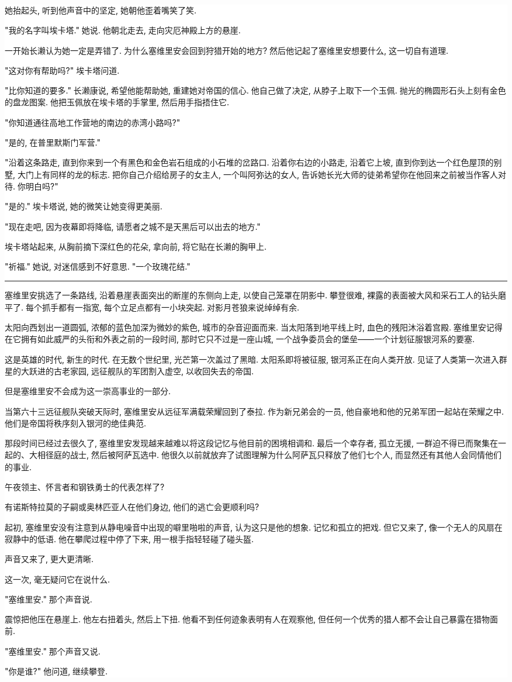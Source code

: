 她抬起头, 听到他声音中的坚定, 她朝他歪着嘴笑了笑.

"我的名字叫埃卡塔." 她说. 他朝北走去, 走向灾厄神殿上方的悬崖.

一开始长濑认为她一定是弄错了. 为什么塞维里安会回到狩猎开始的地方? 然后他记起了塞维里安想要什么, 这一切自有道理.

"这对你有帮助吗?" 埃卡塔问道.

"比你知道的要多." 长濑康说, 希望他能帮助她, 重建她对帝国的信心. 他自己做了决定, 从脖子上取下一个玉佩. 抛光的椭圆形石头上刻有金色的盘龙图案. 他把玉佩放在埃卡塔的手掌里, 然后用手指捂住它.

"你知道通往高地工作营地的南边的赤湾小路吗?"

"是的, 在普里默斯门军营."

"沿着这条路走, 直到你来到一个有黑色和金色岩石组成的小石堆的岔路口. 沿着你右边的小路走, 沿着它上坡, 直到你到达一个红色屋顶的别墅, 大门上有同样的龙的标志. 把你自己介绍给房子的女主人, 一个叫阿弥达的女人, 告诉她长光大师的徒弟希望你在他回来之前被当作客人对待. 你明白吗?"

"是的." 埃卡塔说, 她的微笑让她变得更美丽.

"现在走吧, 因为夜幕即将降临, 请愿者之城不是天黑后可以出去的地方."

埃卡塔站起来, 从胸前摘下深红色的花朵, 拿向前, 将它贴在长濑的胸甲上.

"祈福." 她说, 对迷信感到不好意思. "一个玫瑰花结."

--------

塞维里安挑选了一条路线, 沿着悬崖表面突出的断崖的东侧向上走, 以使自己笼罩在阴影中. 攀登很难, 裸露的表面被大风和采石工人的钻头磨平了. 每个抓手都有一指宽, 每个立足点都有一小块突起. 对影月苍狼来说绰绰有余.

太阳向西划出一道圆弧, 浓郁的蓝色加深为微妙的紫色, 城市的杂音迎面而来. 当太阳落到地平线上时, 血色的残阳沐浴着宫殿. 塞维里安记得在它拥有如此威严的头衔和外表之前的一段时间, 那时它只不过是一座山城, 一个战争委员会的堡垒——一个计划征服银河系的要塞.

这是英雄的时代, 新生的时代. 在无数个世纪里, 光芒第一次盖过了黑暗. 太阳系即将被征服, 银河系正在向人类开放. 见证了人类第一次进入群星的大跃进的古老家园, 远征舰队的军团割入虚空, 以收回失去的帝国.

但是塞维里安不会成为这一崇高事业的一部分.

当第六十三远征舰队突破天际时, 塞维里安从远征军满载荣耀回到了泰拉. 作为新兄弟会的一员, 他自豪地和他的兄弟军团一起站在荣耀之中. 他们是帝国将秩序刻入银河的绝佳典范.

那段时间已经过去很久了, 塞维里安发现越来越难以将这段记忆与他目前的困境相调和. 最后一个幸存者, 孤立无援, 一群迫不得已而聚集在一起的、大相径庭的战士, 然后被阿萨瓦选中. 他很久以前就放弃了试图理解为什么阿萨瓦只释放了他们七个人, 而显然还有其他人会同情他们的事业.

午夜领主、怀言者和钢铁勇士的代表怎样了?

有诺斯特拉莫的子嗣或奥林匹亚人在他们身边, 他们的逃亡会更顺利吗?

起初, 塞维里安没有注意到从静电噪音中出现的噼里啪啦的声音, 认为这只是他的想象. 记忆和孤立的把戏. 但它又来了, 像一个无人的风扇在寂静中的低语. 他在攀爬过程中停了下来, 用一根手指轻轻碰了碰头盔.

声音又来了, 更大更清晰.

这一次, 毫无疑问它在说什么.

"塞维里安." 那个声音说.

震惊把他压在悬崖上. 他左右扭着头, 然后上下扭. 他看不到任何迹象表明有人在观察他, 但任何一个优秀的猎人都不会让自己暴露在猎物面前.

"塞维里安." 那个声音又说.

"你是谁?" 他问道, 继续攀登.
